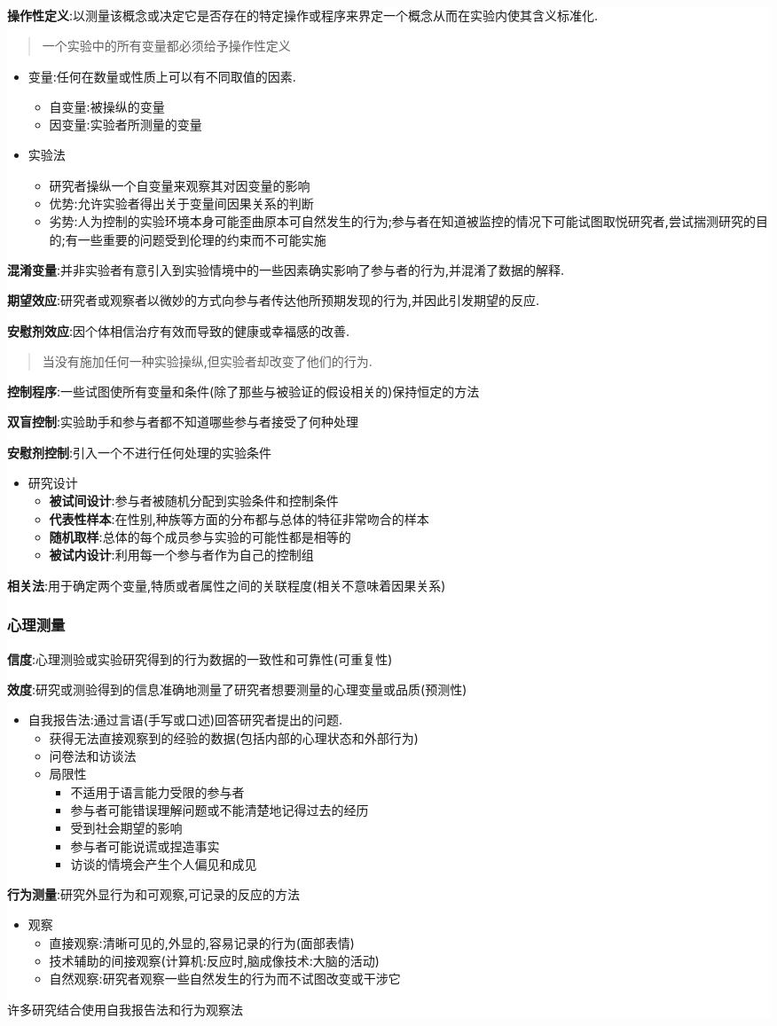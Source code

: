 **操作性定义**:以测量该概念或决定它是否存在的特定操作或程序来界定一个概念从而在实验内使其含义标准化.

> 一个实验中的所有变量都必须给予操作性定义

- 变量:任何在数量或性质上可以有不同取值的因素.
  - 自变量:被操纵的变量
  - 因变量:实验者所测量的变量

- 实验法
  - 研究者操纵一个自变量来观察其对因变量的影响
  - 优势:允许实验者得出关于变量间因果关系的判断
  - 劣势:人为控制的实验环境本身可能歪曲原本可自然发生的行为;参与者在知道被监控的情况下可能试图取悦研究者,尝试揣测研究的目的;有一些重要的问题受到伦理的约束而不可能实施

**混淆变量**:并非实验者有意引入到实验情境中的一些因素确实影响了参与者的行为,并混淆了数据的解释.

**期望效应**:研究者或观察者以微妙的方式向参与者传达他所预期发现的行为,并因此引发期望的反应.

**安慰剂效应**:因个体相信治疗有效而导致的健康或幸福感的改善.

> 当没有施加任何一种实验操纵,但实验者却改变了他们的行为.

**控制程序**:一些试图使所有变量和条件(除了那些与被验证的假设相关的)保持恒定的方法

**双盲控制**:实验助手和参与者都不知道哪些参与者接受了何种处理

**安慰剂控制**:引入一个不进行任何处理的实验条件

- 研究设计
  - **被试间设计**:参与者被随机分配到实验条件和控制条件
  - **代表性样本**:在性别,种族等方面的分布都与总体的特征非常吻合的样本
  - **随机取样**:总体的每个成员参与实验的可能性都是相等的
  - **被试内设计**:利用每一个参与者作为自己的控制组

**相关法**:用于确定两个变量,特质或者属性之间的关联程度(相关不意味着因果关系)

### 心理测量

**信度**:心理测验或实验研究得到的行为数据的一致性和可靠性(可重复性)

**效度**:研究或测验得到的信息准确地测量了研究者想要测量的心理变量或品质(预测性)

- 自我报告法:通过言语(手写或口述)回答研究者提出的问题.
  - 获得无法直接观察到的经验的数据(包括内部的心理状态和外部行为)
  - 问卷法和访谈法
  - 局限性
    - 不适用于语言能力受限的参与者
    - 参与者可能错误理解问题或不能清楚地记得过去的经历
    - 受到社会期望的影响
    - 参与者可能说谎或捏造事实
    - 访谈的情境会产生个人偏见和成见

**行为测量**:研究外显行为和可观察,可记录的反应的方法

- 观察
  - 直接观察:清晰可见的,外显的,容易记录的行为(面部表情)
  - 技术辅助的间接观察(计算机:反应时,脑成像技术:大脑的活动)
  - 自然观察:研究者观察一些自然发生的行为而不试图改变或干涉它

许多研究结合使用自我报告法和行为观察法
